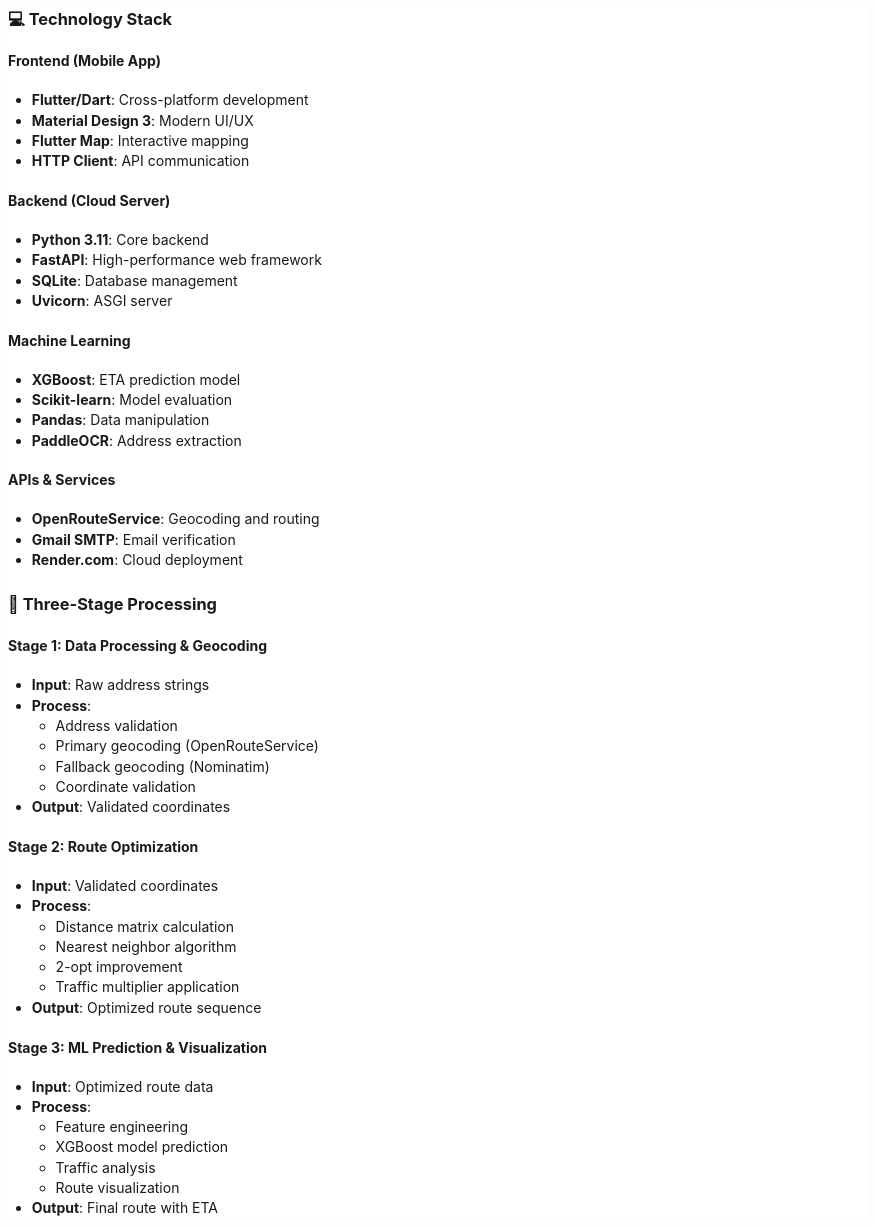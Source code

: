 ### 💻 **Technology Stack**

#### **Frontend (Mobile App)**
- **Flutter/Dart**: Cross-platform development
- **Material Design 3**: Modern UI/UX
- **Flutter Map**: Interactive mapping
- **HTTP Client**: API communication

#### **Backend (Cloud Server)**
- **Python 3.11**: Core backend
- **FastAPI**: High-performance web framework
- **SQLite**: Database management
- **Uvicorn**: ASGI server

#### **Machine Learning**
- **XGBoost**: ETA prediction model
- **Scikit-learn**: Model evaluation
- **Pandas**: Data manipulation
- **PaddleOCR**: Address extraction

#### **APIs & Services**
- **OpenRouteService**: Geocoding and routing
- **Gmail SMTP**: Email verification
- **Render.com**: Cloud deployment

### 🔄 **Three-Stage Processing**

#### **Stage 1: Data Processing & Geocoding**
- **Input**: Raw address strings
- **Process**: 
  - Address validation
  - Primary geocoding (OpenRouteService)
  - Fallback geocoding (Nominatim)
  - Coordinate validation
- **Output**: Validated coordinates

#### **Stage 2: Route Optimization**
- **Input**: Validated coordinates
- **Process**:
  - Distance matrix calculation
  - Nearest neighbor algorithm
  - 2-opt improvement
  - Traffic multiplier application
- **Output**: Optimized route sequence

#### **Stage 3: ML Prediction & Visualization**
- **Input**: Optimized route data
- **Process**:
  - Feature engineering
  - XGBoost model prediction
  - Traffic analysis
  - Route visualization
- **Output**: Final route with ETA
